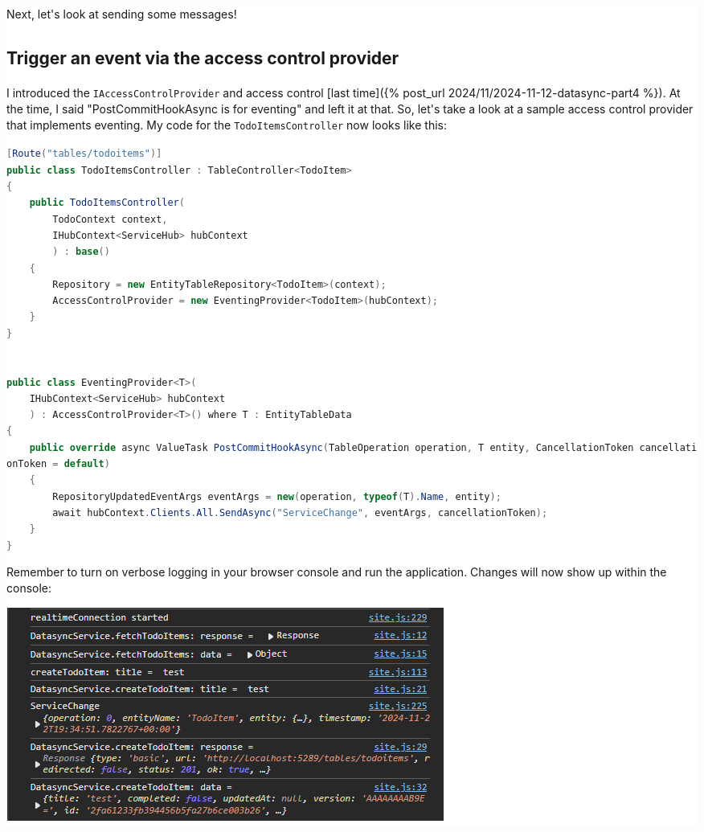 Next, let's look at sending some messages!

## Trigger an event via the access control provider

I introduced the `IAccessControlProvider` and access control [last time]({% post_url 2024/11/2024-11-12-datasync-part4 %}).  At the time, I said "PostCommitHookAsync is for eventing" and left it at that.  So, let's take a look at a sample access control provider that implements eventing.  My code for the `TodoItemsController` now looks like this:

```csharp
[Route("tables/todoitems")]
public class TodoItemsController : TableController<TodoItem>
{
    public TodoItemsController(
        TodoContext context,
        IHubContext<ServiceHub> hubContext
        ) : base()
    {
        Repository = new EntityTableRepository<TodoItem>(context);
        AccessControlProvider = new EventingProvider<TodoItem>(hubContext);
    }
}


public class EventingProvider<T>(
    IHubContext<ServiceHub> hubContext
    ) : AccessControlProvider<T>() where T : EntityTableData
{
    public override async ValueTask PostCommitHookAsync(TableOperation operation, T entity, CancellationToken cancellationToken = default)
    {
        RepositoryUpdatedEventArgs eventArgs = new(operation, typeof(T).Name, entity);
        await hubContext.Clients.All.SendAsync("ServiceChange", eventArgs, cancellationToken);
    }
}
```

Remember to turn on verbose logging in your browser console and run the application.  Changes will now show up within the console:

![An image showing the browser console window with logs](/assets/images/2024/11/2024-11-22-image2.png)


[toolkit]: https://github.com/CommunityToolkit/Datasync
[todoapp-start]: https://github.com/adrianhall/samples/tree/1118/datasync-day5
[TodoMVC]: https://todomvc.com
[WebSockets]: https://learn.microsoft.com/dotnet/fundamentals/networking/websockets
[SignalR]: https://learn.microsoft.com/aspnet/core/tutorials/signalr
[gRPC]: https://learn.microsoft.com/aspnet/core/grpc/
[APNS]: https://en.wikipedia.org/wiki/Apple_Push_Notification_service
[FCM]: https://firebase.google.com/docs/cloud-messaging/
[WNS]: https://learn.microsoft.com/windows/apps/design/shell/tiles-and-notifications/windows-push-notification-services--wns--overview